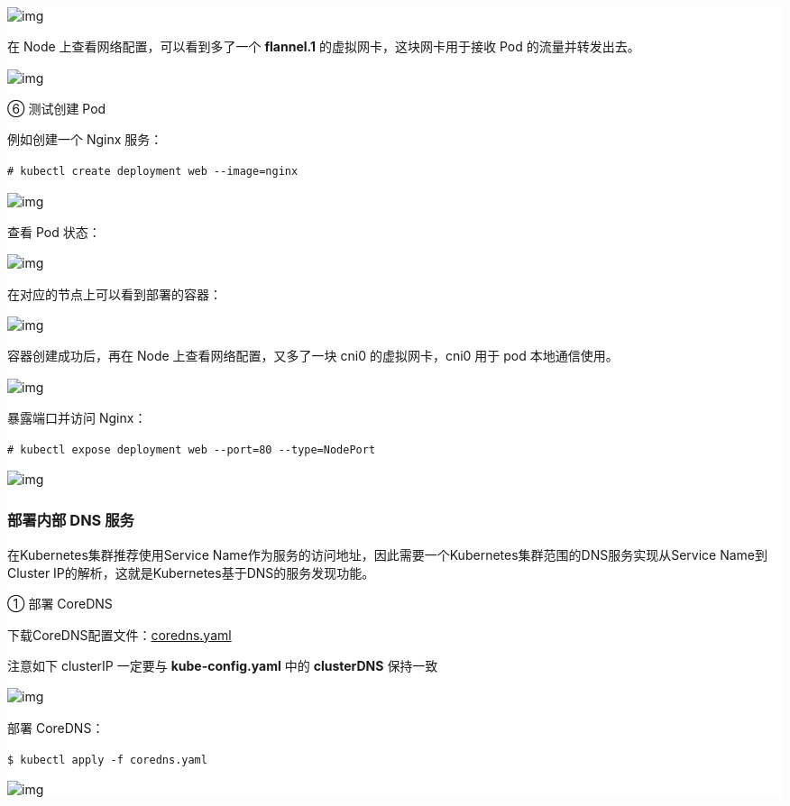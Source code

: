 ![img](https://img2018.cnblogs.com/blog/856154/201912/856154-20191205010005973-37990797.png)

在 Node 上查看网络配置，可以看到多了一个 **flannel.1** 的虚拟网卡，这块网卡用于接收 Pod 的流量并转发出去。

![img](https://img2018.cnblogs.com/blog/856154/201912/856154-20191205010303481-754515627.png)

⑥ 测试创建 Pod

例如创建一个 Nginx 服务：

```shell
# kubectl create deployment web --image=nginx
```

![img](https://img2018.cnblogs.com/blog/856154/201912/856154-20191205010658719-540734499.png)

查看 Pod 状态：

![img](https://img2018.cnblogs.com/blog/856154/201912/856154-20191205010735690-1937177430.png)

在对应的节点上可以看到部署的容器：

![img](https://img2018.cnblogs.com/blog/856154/201912/856154-20191205012234493-297995248.png)

容器创建成功后，再在 Node 上查看网络配置，又多了一块 cni0 的虚拟网卡，cni0 用于 pod 本地通信使用。

![img](https://img2018.cnblogs.com/blog/856154/201912/856154-20191205010844816-242752920.png)

暴露端口并访问 Nginx：

```shell
# kubectl expose deployment web --port=80 --type=NodePort
```

![img](https://img2018.cnblogs.com/blog/856154/201912/856154-20191205012049946-519639325.png)

### 部署内部 DNS 服务

在Kubernetes集群推荐使用Service Name作为服务的访问地址，因此需要一个Kubernetes集群范围的DNS服务实现从Service Name到Cluster IP的解析，这就是Kubernetes基于DNS的服务发现功能。

① 部署 CoreDNS

下载CoreDNS配置文件：[coredns.yaml](https://raw.githubusercontent.com/kubernetes/kubernetes/master/cluster/addons/dns/coredns/coredns.yaml.base)

注意如下 clusterIP 一定要与 **kube-config.yaml** 中的 **clusterDNS** 保持一致

![img](https://img2018.cnblogs.com/blog/856154/201912/856154-20191206013327734-494461951.png)

部署 CoreDNS：

```shell
$ kubectl apply -f coredns.yaml
```

![img](https://img2018.cnblogs.com/blog/856154/201912/856154-20191208235827818-71864912.png)

